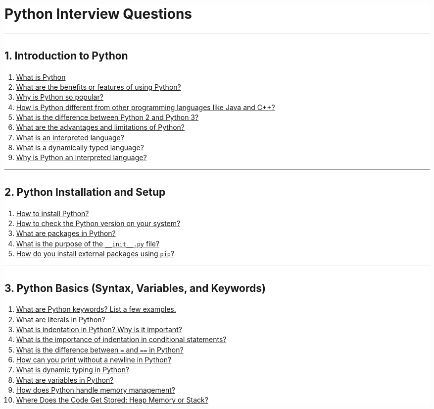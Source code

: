 
# Python Interview Questions  

---

## **1. Introduction to Python**  

1. [What is Python](#what-is-python)  
2. [What are the benefits or features of using Python?](#what-are-the-benefits-or-features-of-using-python) 
3. [Why is Python so popular?](#why-is-python-so-popular)  
4. [How is Python different from other programming languages like Java and C++?](#how-is-python-different-from-other-programming-languages-like-java-and-c)  
5. [What is the difference between Python 2 and Python 3?](#what-is-the-difference-between-python-2-and-python-3)  
6. [What are the advantages and limitations of Python?](#what-are-the-advantages-and-limitations-of-python)  
7. [What is an interpreted language?](#what-is-an-interpreted-language)  
8. [What is a dynamically typed language?](#what-is-a-dynamically-typed-language)  
9. [Why is Python an interpreted language?](#why-is-python-an-interpreted-language)  

---

## **2. Python Installation and Setup**  

1. [How to install Python?](#how-to-install-python)  
2. [How to check the Python version on your system?](#how-to-check-the-python-version-on-your-system)  
3. [What are packages in Python?](#what-are-packages-in-python)  
4. [What is the purpose of the `__init__.py` file?](#what-is-the-purpose-of-the-__init__py-file)  
5. [How do you install external packages using `pip`?](#how-do-you-install-external-packages-using-pip)  

---
## **3. Python Basics (Syntax, Variables, and Keywords)**  

1. [What are Python keywords? List a few examples.](#what-are-python-keywords-list-a-few-examples)  
2. [What are literals in Python?](#what-are-literals-in-python)  
3. [What is indentation in Python? Why is it important?](#what-is-indentation-in-python-why-is-it-important)  
4. [What is the importance of indentation in conditional statements?](#what-is-the-importance-of-indentation-in-conditional-statements)  
5. [What is the difference between `=` and `==` in Python?](#what-is-the-difference-between--and--in-python)  
6. [How can you print without a newline in Python?](#how-can-you-print-without-a-newline-in-python)  
7. [What is dynamic typing in Python?](#what-is-dynamic-typing-in-python)  
8. [What are variables in Python?](#what-are-variables-in-python)  
9. [How does Python handle memory management?](#how-does-python-handle-memory-management)  
10. [Where Does the Code Get Stored: Heap Memory or Stack?](#where-does-the-code-get-stored-heap-memory-or-stack)
